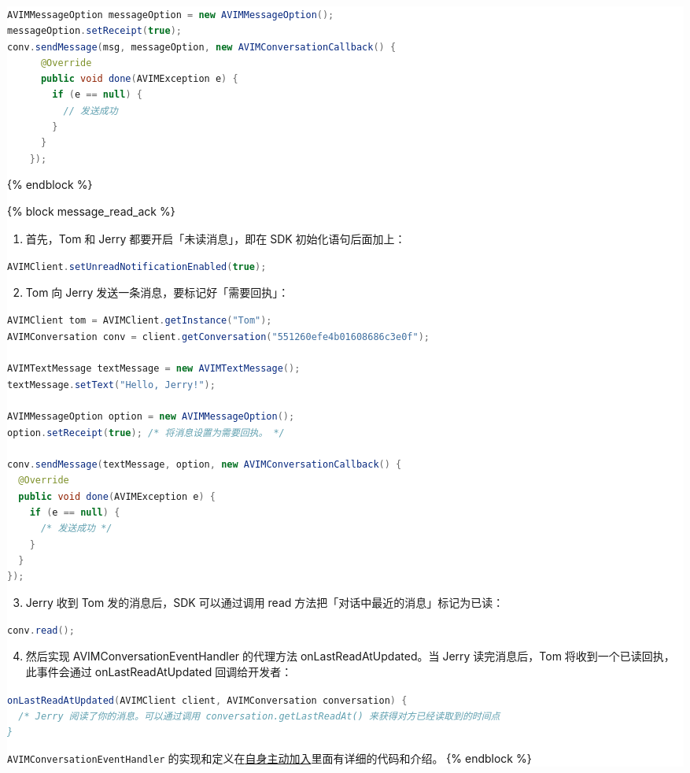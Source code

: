 ```java
AVIMMessageOption messageOption = new AVIMMessageOption();
messageOption.setReceipt(true);
conv.sendMessage(msg, messageOption, new AVIMConversationCallback() {
      @Override
      public void done(AVIMException e) {
        if (e == null) {
          // 发送成功
        }
      }
    });
```
{% endblock %}

{% block message_read_ack %}
1. 首先，Tom 和 Jerry 都要开启「未读消息」，即在 SDK 初始化语句后面加上：
    
  ```java
  AVIMClient.setUnreadNotificationEnabled(true);
  ```

2. Tom 向 Jerry 发送一条消息，要标记好「需要回执」：
    
  ```java
  AVIMClient tom = AVIMClient.getInstance("Tom");
  AVIMConversation conv = client.getConversation("551260efe4b01608686c3e0f");
  
  AVIMTextMessage textMessage = new AVIMTextMessage();
  textMessage.setText("Hello, Jerry!");

  AVIMMessageOption option = new AVIMMessageOption();
  option.setReceipt(true); /* 将消息设置为需要回执。 */

  conv.sendMessage(textMessage, option, new AVIMConversationCallback() {
    @Override
    public void done(AVIMException e) {
      if (e == null) {
        /* 发送成功 */
      }
    }
  });
  ```

3. Jerry 收到 Tom 发的消息后，SDK 可以通过调用 read 方法把「对话中最近的消息」标记为已读：  

  ```java
  conv.read();
  ```

4. 然后实现 AVIMConversationEventHandler 的代理方法 onLastReadAtUpdated。当 Jerry 读完消息后，Tom 将收到一个已读回执，此事件会通过 onLastReadAtUpdated 回调给开发者：

  ```java
  onLastReadAtUpdated(AVIMClient client, AVIMConversation conversation) {
    /* Jerry 阅读了你的消息。可以通过调用 conversation.getLastReadAt() 来获得对方已经读取到的时间点
  }
  ```
  `AVIMConversationEventHandler` 的实现和定义在[自身主动加入](#自身主动加入)里面有详细的代码和介绍。
{% endblock %}
